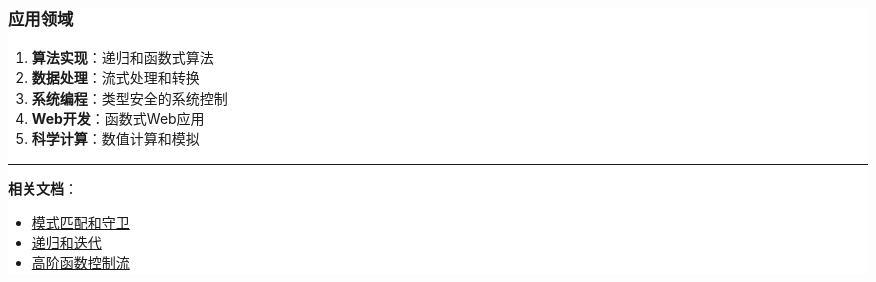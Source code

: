 ### 应用领域

1. **算法实现**：递归和函数式算法
2. **数据处理**：流式处理和转换
3. **系统编程**：类型安全的系统控制
4. **Web开发**：函数式Web应用
5. **科学计算**：数值计算和模拟

---

**相关文档**：
- [模式匹配和守卫](../002-Pattern-Matching-and-Guards.md)
- [递归和迭代](../003-Recursion-and-Iteration.md)
- [高阶函数控制流](../004-Higher-Order-Control-Flow.md)

